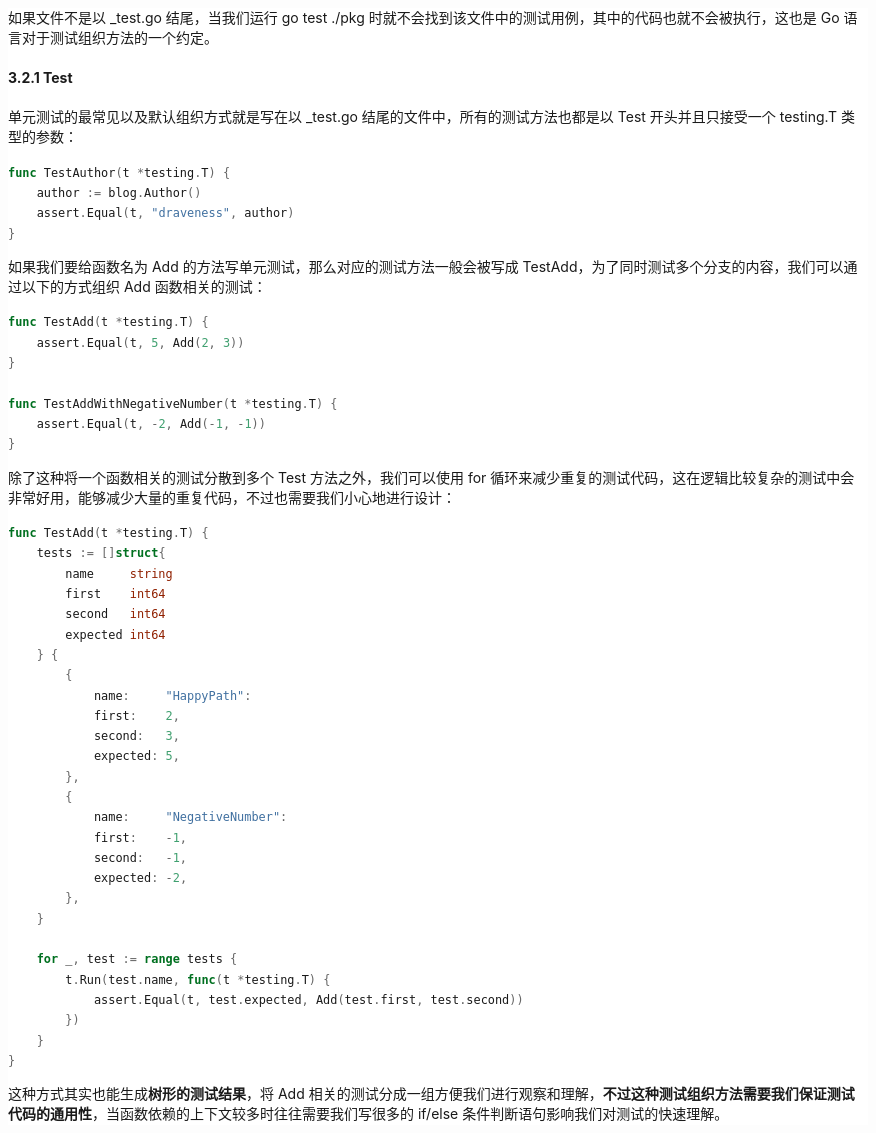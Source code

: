 如果文件不是以 _test.go 结尾，当我们运行 go test ./pkg 时就不会找到该文件中的测试用例，其中的代码也就不会被执行，这也是 Go 语言对于测试组织方法的一个约定。

#### 3.2.1 Test
单元测试的最常见以及默认组织方式就是写在以 _test.go 结尾的文件中，所有的测试方法也都是以 Test 开头并且只接受一个 testing.T 类型的参数：
```go
func TestAuthor(t *testing.T) {
    author := blog.Author()
    assert.Equal(t, "draveness", author)
}
```
如果我们要给函数名为 Add 的方法写单元测试，那么对应的测试方法一般会被写成 TestAdd，为了同时测试多个分支的内容，我们可以通过以下的方式组织 Add 函数相关的测试：
```go
func TestAdd(t *testing.T) {
    assert.Equal(t, 5, Add(2, 3))
}

func TestAddWithNegativeNumber(t *testing.T) {
    assert.Equal(t, -2, Add(-1, -1))
}
```
除了这种将一个函数相关的测试分散到多个 Test 方法之外，我们可以使用 for 循环来减少重复的测试代码，这在逻辑比较复杂的测试中会非常好用，能够减少大量的重复代码，不过也需要我们小心地进行设计：
```go
func TestAdd(t *testing.T) {
    tests := []struct{
        name     string
        first    int64
        second   int64
        expected int64
    } {
        {
            name:     "HappyPath":
            first:    2,
            second:   3,
            expected: 5,
        },
        {
            name:     "NegativeNumber":
            first:    -1,
            second:   -1,
            expected: -2,
        },
    }
    
    for _, test := range tests {
        t.Run(test.name, func(t *testing.T) {
            assert.Equal(t, test.expected, Add(test.first, test.second))
        })
    }
}
```
这种方式其实也能生成**树形的测试结果**，将 Add 相关的测试分成一组方便我们进行观察和理解，**不过这种测试组织方法需要我们保证测试代码的通用性**，当函数依赖的上下文较多时往往需要我们写很多的 if/else 条件判断语句影响我们对测试的快速理解。
